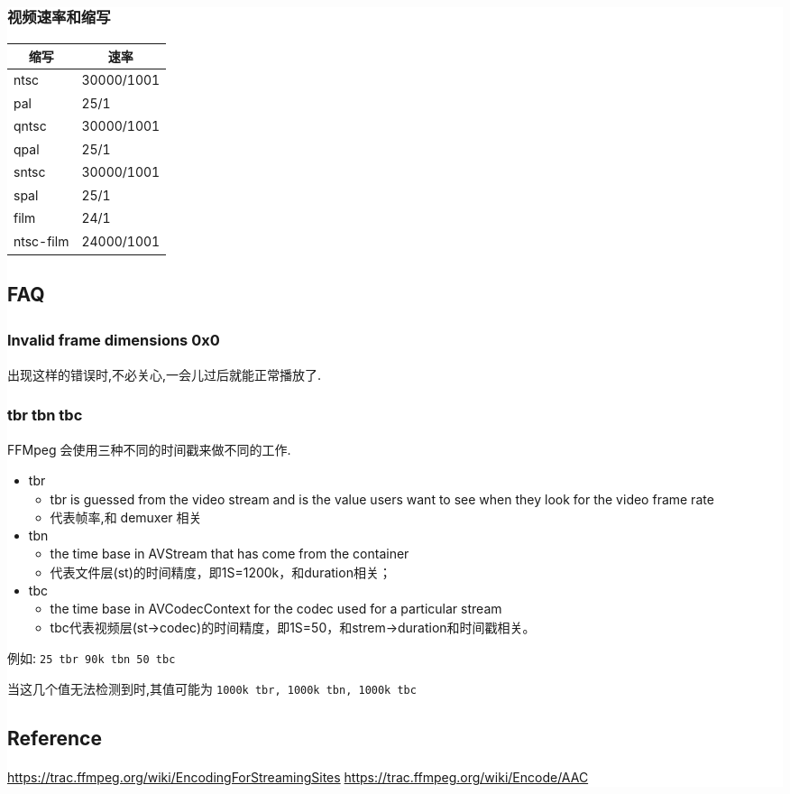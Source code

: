 ### 视频速率和缩写

缩写 | 速率
----|----
ntsc | 30000/1001
pal | 25/1
qntsc | 30000/1001
qpal | 25/1
sntsc | 30000/1001
spal | 25/1
film | 24/1
ntsc-film | 24000/1001

## FAQ

### Invalid frame dimensions 0x0
出现这样的错误时,不必关心,一会儿过后就能正常播放了.

### tbr tbn tbc

FFMpeg 会使用三种不同的时间戳来做不同的工作.

* tbr
  * tbr is guessed from the video stream and is the value users want to see when they look for the video frame rate
  * 代表帧率,和 demuxer 相关
* tbn
  * the time base in AVStream that has come from the container  
  * 代表文件层(st)的时间精度，即1S=1200k，和duration相关；
* tbc
  * the time base in AVCodecContext for the codec used for a particular stream
  * tbc代表视频层(st->codec)的时间精度，即1S=50，和strem->duration和时间戳相关。

例如: `25 tbr 90k tbn 50 tbc`

当这几个值无法检测到时,其值可能为 `1000k tbr, 1000k tbn, 1000k tbc`

## Reference

https://trac.ffmpeg.org/wiki/EncodingForStreamingSites
https://trac.ffmpeg.org/wiki/Encode/AAC
